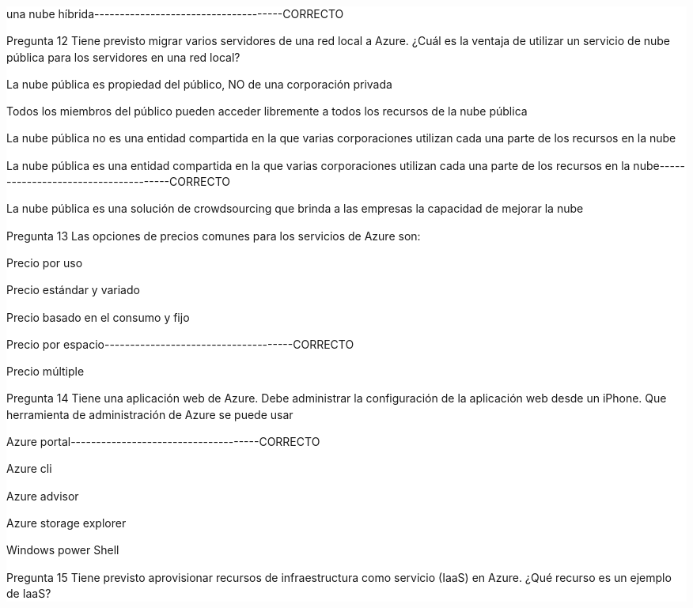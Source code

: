 
una nube híbrida-------------------------------------CORRECTO


Pregunta 12
Tiene previsto migrar varios servidores de una red local a Azure. ¿Cuál es la ventaja de utilizar un servicio de nube pública para los servidores en una red local?


La nube pública es propiedad del público, NO de una corporación privada


Todos los miembros del público pueden acceder libremente a todos los recursos de la nube pública


La nube pública no es una entidad compartida en la que varias corporaciones utilizan cada una parte de los recursos en la nube


La nube pública es una entidad compartida en la que varias corporaciones utilizan cada una parte de los recursos en la nube-------------------------------------CORRECTO


La nube pública es una solución de crowdsourcing que brinda a las empresas la capacidad de mejorar la nube


Pregunta 13
Las opciones de precios comunes para los servicios de Azure son:


Precio por uso


Precio estándar y variado


Precio basado en el consumo y fijo


Precio por espacio-------------------------------------CORRECTO


Precio múltiple


Pregunta 14
Tiene una aplicación web de Azure. Debe administrar la configuración de la aplicación web desde un iPhone. Que herramienta de administración de Azure se puede usar


Azure portal-------------------------------------CORRECTO


Azure cli


Azure advisor


Azure storage explorer


Windows power Shell


Pregunta 15
Tiene previsto aprovisionar recursos de infraestructura como servicio (IaaS) en Azure. ¿Qué recurso es un ejemplo de IaaS?
